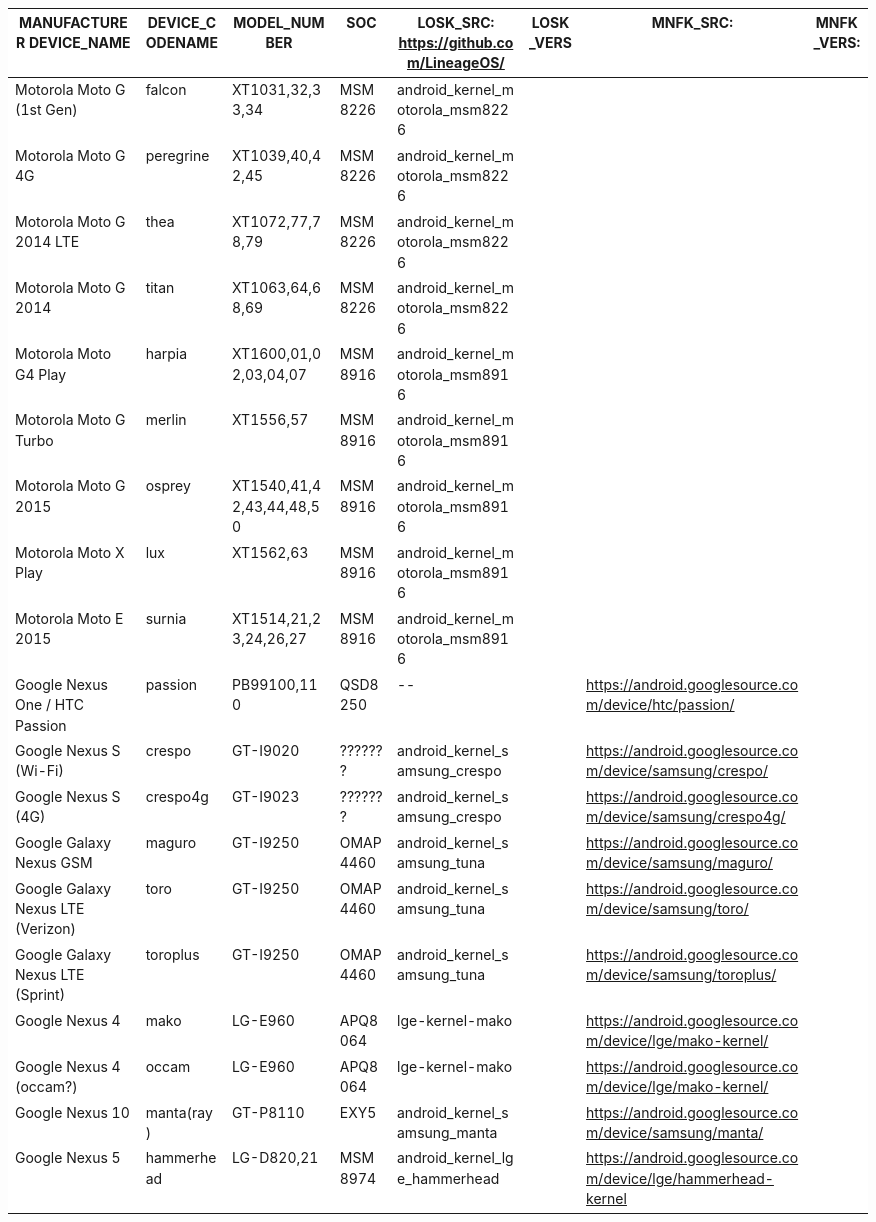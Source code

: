 MANUFACTURER DEVICE_NAME                      |DEVICE_CODENAME  |MODEL_NUMBER	          |SOC       |LOSK_SRC: <br> https://github.com/LineageOS/  |LOSK_VERS   |MNFK_SRC:                                                                             |MNFK_VERS:           |
----------------------------------------------|-----------------|-------------------------|----------|----------------------------------------------|------------|--------------------------------------------------------------------------------------|---------------------|
Motorola Moto G (1st Gen)                     |falcon           |XT1031,32,33,34          |MSM8226   |android_kernel_motorola_msm8226               |            |                                                                                      |                     |          
Motorola Moto G 4G                            |peregrine        |XT1039,40,42,45          |MSM8226   |android_kernel_motorola_msm8226               |            |                                                                                      |                     |          
Motorola Moto G 2014 LTE                      |thea             |XT1072,77,78,79          |MSM8226   |android_kernel_motorola_msm8226               |            |                                                                                      |                     |          
Motorola Moto G 2014                          |titan            |XT1063,64,68,69          |MSM8226   |android_kernel_motorola_msm8226               |            |                                                                                      |                     |          
Motorola Moto G4 Play                         |harpia           |XT1600,01,02,03,04,07    |MSM8916   |android_kernel_motorola_msm8916               |            |                                                                                      |                     |          
Motorola Moto G Turbo                         |merlin           |XT1556,57                |MSM8916   |android_kernel_motorola_msm8916               |            |                                                                                      |                     |          
Motorola Moto G 2015                          |osprey           |XT1540,41,42,43,44,48,50 |MSM8916   |android_kernel_motorola_msm8916               |            |                                                                                      |                     |          
Motorola Moto X Play                          |lux              |XT1562,63                |MSM8916   |android_kernel_motorola_msm8916               |            |                                                                                      |                     |          
Motorola Moto E 2015                          |surnia           |XT1514,21,23,24,26,27    |MSM8916   |android_kernel_motorola_msm8916               |            |                                                                                      |                     |          
Google Nexus One / HTC Passion                |passion          |PB99100,110              |QSD8250   |--                                            |            |https://android.googlesource.com/device/htc/passion/                                  |                     |          
Google Nexus S (Wi-Fi)                        |crespo           |GT-I9020                 |???????   |android_kernel_samsung_crespo                 |            |https://android.googlesource.com/device/samsung/crespo/                               |                     |          
Google Nexus S (4G)                           |crespo4g         |GT-I9023                 |???????   |android_kernel_samsung_crespo                 |            |https://android.googlesource.com/device/samsung/crespo4g/                             |                     |          
Google Galaxy Nexus GSM                       |maguro           |GT-I9250                 |OMAP4460  |android_kernel_samsung_tuna                   |            |https://android.googlesource.com/device/samsung/maguro/                               |                     |          
Google Galaxy Nexus LTE (Verizon)             |toro             |GT-I9250                 |OMAP4460  |android_kernel_samsung_tuna                   |            |https://android.googlesource.com/device/samsung/toro/                                 |                     |          
Google Galaxy Nexus LTE (Sprint)              |toroplus         |GT-I9250                 |OMAP4460  |android_kernel_samsung_tuna                   |            |https://android.googlesource.com/device/samsung/toroplus/                             |                     |          
Google Nexus 4                                |mako             |LG-E960                  |APQ8064   |lge-kernel-mako                               |            |https://android.googlesource.com/device/lge/mako-kernel/                              |                     |          
Google Nexus 4 (occam?)                       |occam            |LG-E960                  |APQ8064   |lge-kernel-mako                               |            |https://android.googlesource.com/device/lge/mako-kernel/                              |                     |          
Google Nexus 10                               |manta(ray)       |GT-P8110                 |EXY5      |android_kernel_samsung_manta                  |            |https://android.googlesource.com/device/samsung/manta/                                |                     |          
Google Nexus 5                                |hammerhead       |LG-D820,21               |MSM8974   |android_kernel_lge_hammerhead                 |            |https://android.googlesource.com/device/lge/hammerhead-kernel                         |                     |          